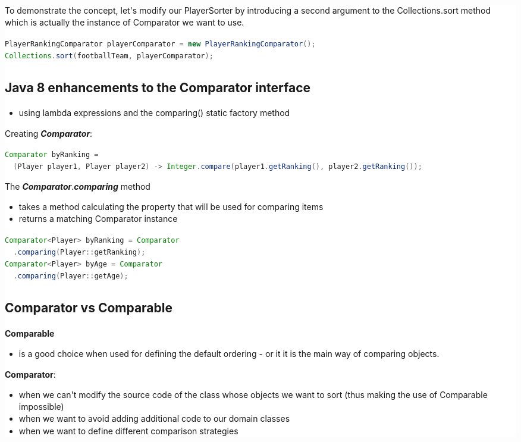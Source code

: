To demonstrate the concept, let's modify our PlayerSorter by introducing a second argument to the Collections.sort method which is actually the instance of Comparator we want to use.

```java
PlayerRankingComparator playerComparator = new PlayerRankingComparator();
Collections.sort(footballTeam, playerComparator);
```

## Java 8 enhancements to the Comparator interface

- using lambda expressions and the comparing() static factory method

Creating ***Comparator***:

```java
Comparator byRanking = 
  (Player player1, Player player2) -> Integer.compare(player1.getRanking(), player2.getRanking());
```

The ***Comparator***.***comparing*** method 

- takes a method calculating the property that will be used for comparing items
- returns a matching Comparator instance

```java
Comparator<Player> byRanking = Comparator
  .comparing(Player::getRanking);
Comparator<Player> byAge = Comparator
  .comparing(Player::getAge);
```

## Comparator vs Comparable

**Comparable**

- is a good choice when used for defining the default ordering - or it it is the main way of comparing objects.

**Comparator**:

- when we can't modify the source code of the class whose objects we want to sort (thus making the use of Comparable impossible)
- when we want to avoid adding additional code to our domain classes
- when we want to define different comparison strategies